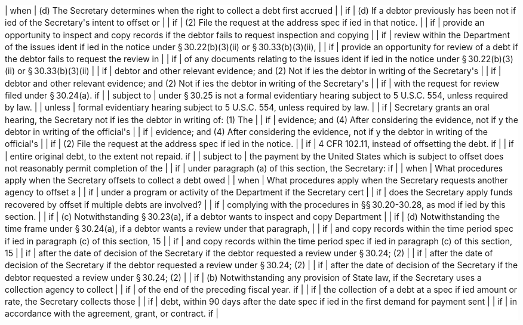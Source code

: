 | when        | (d) The Secretary determines  when the right to collect a debt first accrued                                                              |
| if          | (d) If a debtor previously has been not if ied of the Secretary's intent to offset or                                                     |
| if          | (2) File the request at the address spec if ied in that notice.                                                                           |
| if          | provide an opportunity to inspect and copy records if the debtor fails to request inspection and copying                                  |
| if          | review within the Department of the issues ident if ied in the notice under &#167;&#8201;30.22(b)(3)(ii) or &#167;&#8201;30.33(b)(3)(ii), |
| if          | provide an opportunity for review of a debt if the debtor fails to request the review in                                                  |
| if          | of any documents relating to the issues ident if ied in the notice under &#167;&#8201;30.22(b)(3)(ii) or &#167;&#8201;30.33(b)(3)(ii)     |
| if          | debtor and other relevant evidence; and (2) Not if ies the debtor in writing of the Secretary's                                           |
| if          | debtor and other relevant evidence; and (2) Not if ies the debtor in writing of the Secretary's                                           |
| if          | with the request for review filed under &#167;&#8201;30.24(a). if                                                                         |
| subject to  | under &#167;&#8201;30.25 is not a formal evidentiary hearing subject to  5 U.S.C. 554, unless required by law.                            |
| unless      | formal evidentiary hearing subject to 5 U.S.C. 554, unless  required by law.                                                              |
| if          | Secretary grants an oral hearing, the Secretary not if ies the debtor in writing of: (1) The                                              |
| if          | evidence; and (4) After considering the evidence, not if y the debtor in writing of the official's                                        |
| if          | evidence; and (4) After considering the evidence, not if y the debtor in writing of the official's                                        |
| if          | (2) File the request at the address spec if ied in the notice.                                                                            |
| if          | 4 CFR 102.11, instead of offsetting the debt. if                                                                                          |
| if          | entire original debt, to the extent not repaid. if                                                                                        |
| subject to  | the payment by the United States which is subject to offset does not reasonably permit completion of the                                  |
| if          | under paragraph (a) of this section, the Secretary: if                                                                                    |
| when        | What procedures apply  when the Secretary offsets to collect a debt owed                                                                  |
| when        | What procedures apply  when the Secretary requests another agency to offset a                                                             |
| if          | under a program or activity of the Department if  the Secretary cert                                                                      |
| if          | does the Secretary apply funds recovered by offset if  multiple debts are involved?                                                       |
| if          | complying with the procedures in &#167;&#167;&#8201;30.20-30.28, as mod if ied by this section.                                           |
| if          | (c) Notwithstanding &#167;&#8201;30.23(a),  if a debtor wants to inspect and copy Department                                              |
| if          | (d) Notwithstanding the time frame under &#167;&#8201;30.24(a),  if a debtor wants a review under that paragraph,                         |
| if          | and copy records within the time period spec if ied in paragraph (c) of this section, 15                                                  |
| if          | and copy records within the time period spec if ied in paragraph (c) of this section, 15                                                  |
| if          | after the date of decision of the Secretary if the debtor requested a review under &#167;&#8201;30.24; (2)                                |
| if          | after the date of decision of the Secretary if the debtor requested a review under &#167;&#8201;30.24; (2)                                |
| if          | after the date of decision of the Secretary if the debtor requested a review under &#167;&#8201;30.24; (2)                                |
| if          | (b) Notwithstanding any provision of State law,  if the Secretary uses a collection agency to collect                                     |
| if          | of the end of the preceding fiscal year. if                                                                                               |
| if          | the collection of a debt at a spec if ied amount or rate, the Secretary collects those                                                    |
| if          | debt, within 90 days after the date spec if ied in the first demand for payment sent                                                      |
| if          | in accordance with the agreement, grant, or contract. if                                                                                  |